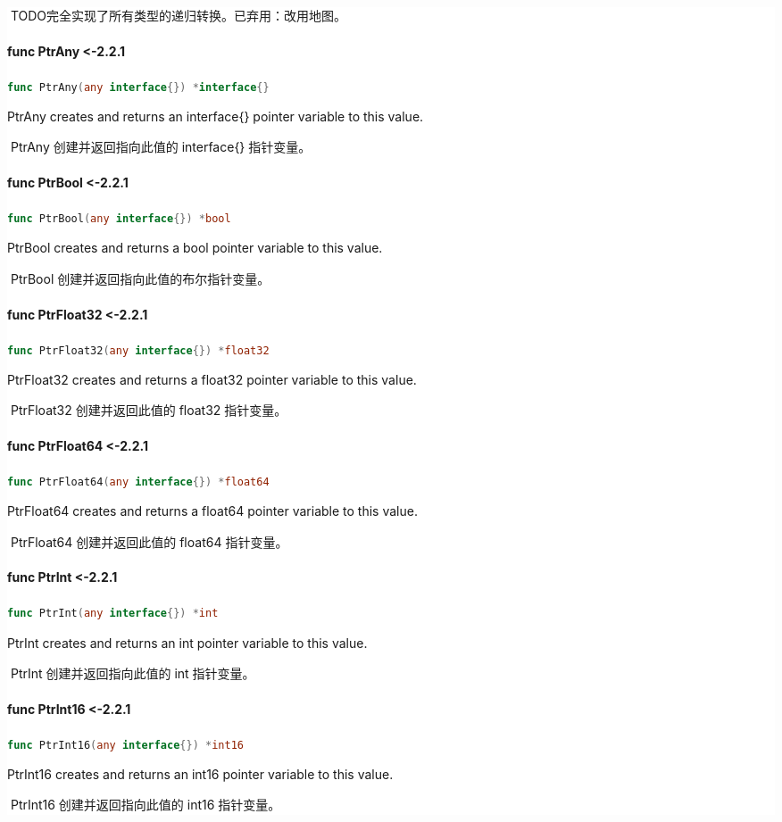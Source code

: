 ​	TODO完全实现了所有类型的递归转换。已弃用：改用地图。

#### func PtrAny <-2.2.1

```go
func PtrAny(any interface{}) *interface{}
```

PtrAny creates and returns an interface{} pointer variable to this value.

​	PtrAny 创建并返回指向此值的 interface{} 指针变量。

#### func PtrBool <-2.2.1

```go
func PtrBool(any interface{}) *bool
```

PtrBool creates and returns a bool pointer variable to this value.

​	PtrBool 创建并返回指向此值的布尔指针变量。

#### func PtrFloat32 <-2.2.1

```go
func PtrFloat32(any interface{}) *float32
```

PtrFloat32 creates and returns a float32 pointer variable to this value.

​	PtrFloat32 创建并返回此值的 float32 指针变量。

#### func PtrFloat64 <-2.2.1

```go
func PtrFloat64(any interface{}) *float64
```

PtrFloat64 creates and returns a float64 pointer variable to this value.

​	PtrFloat64 创建并返回此值的 float64 指针变量。

#### func PtrInt <-2.2.1

```go
func PtrInt(any interface{}) *int
```

PtrInt creates and returns an int pointer variable to this value.

​	PtrInt 创建并返回指向此值的 int 指针变量。

#### func PtrInt16 <-2.2.1

```go
func PtrInt16(any interface{}) *int16
```

PtrInt16 creates and returns an int16 pointer variable to this value.

​	PtrInt16 创建并返回指向此值的 int16 指针变量。

